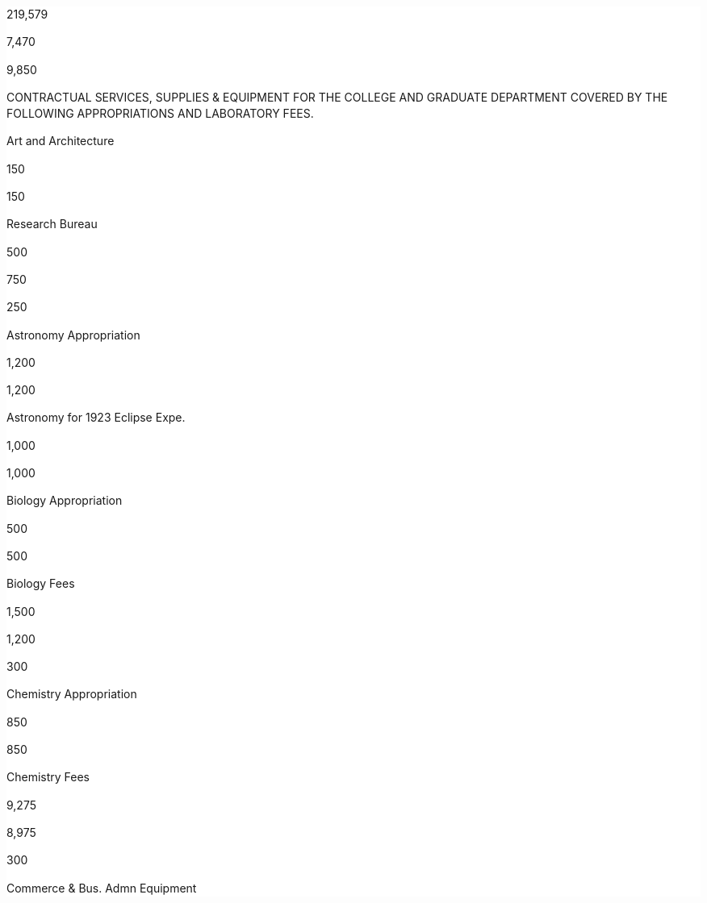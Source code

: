 219,579

7,470

9,850

CONTRACTUAL SERVICES, SUPPLIES & EQUIPMENT FOR THE COLLEGE AND GRADUATE DEPARTMENT COVERED BY THE FOLLOWING APPROPRIATIONS AND LABORATORY FEES.

Art and Architecture

150

150

Research Bureau

500

750

250

Astronomy Appropriation

1,200

1,200

Astronomy for 1923 Eclipse Expe.

1,000

1,000

Biology Appropriation

500

500

Biology Fees

1,500

1,200

300

Chemistry Appropriation

850

850

Chemistry Fees

9,275

8,975

300

Commerce & Bus. Admn Equipment
